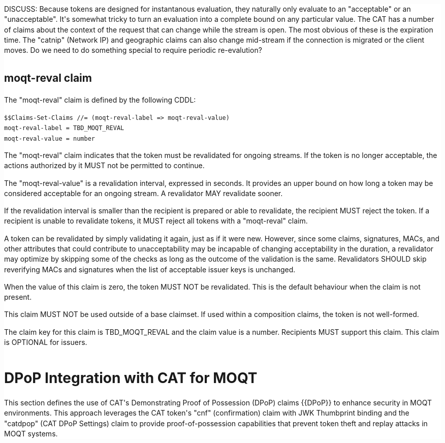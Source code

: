 DISCUSS: Because tokens are designed for instantanous evaluation, they
naturally only evaluate to an "acceptable" or an "unacceptable". It's somewhat
tricky to turn an evaluation into a complete bound on any particular value. The
CAT has a number of claims about the context of the request that can change
while the stream is open. The most obvious of these is the expiration time. The
"catnip" (Network IP) and geographic claims can also change mid-stream if the
connection is migrated or the client moves. Do we need to do something special
to require periodic re-evalution?

## moqt-reval claim

The "moqt-reval" claim is defined by the following CDDL:

~~~~~~~~~~~~~~~
$$Claims-Set-Claims //= (moqt-reval-label => moqt-reval-value)
moqt-reval-label = TBD_MOQT_REVAL
moqt-reval-value = number
~~~~~~~~~~~~~~~

The "moqt-reval" claim indicates that the token must be
revalidated for ongoing streams. If the token is no longer acceptable, the
actions authorized by it MUST not be permitted to continue.

The "moqt-reval-value" is a revalidation interval, expressed in seconds.
It provides an upper bound on how long a
token may be considered acceptable for an ongoing stream. A revalidator MAY
revalidate sooner.

If the revalidation interval is smaller than the recipient is prepared
or able to revalidate, the recipient MUST reject the token. If a recipient is
unable to revalidate tokens, it MUST reject all tokens with a "moqt-reval"
claim.

A token can be revalidated by simply validating it again, just as if it were
new. However, since some claims, signatures, MACs, and other attributes that
could contribute to unacceptability may be incapable of changing acceptability
in the duration, a revalidator may optimize by skipping some of the checks as
long as the outcome of the validation is the same. Revalidators SHOULD skip
reverifying MACs and signatures when the list of acceptable issuer keys is
unchanged.

When the value of this claim is zero, the token MUST NOT be revalidated. This
is the default behaviour when the claim is not present.

This claim MUST NOT be used outside of a base claimset. If used within a composition
claims, the token is not well-formed.

The claim key for this claim is TBD_MOQT_REVAL and the claim value is a number.
Recipients MUST support this claim. This claim is OPTIONAL for issuers.

# DPoP Integration with CAT for MOQT

This section defines the use of CAT's Demonstrating Proof of Possession (DPoP)
claims {{DPoP}} to enhance security in MOQT environments. This approach
leverages the CAT token's "cnf" (confirmation) claim with JWK Thumbprint
binding and the "catdpop" (CAT DPoP Settings) claim to provide
proof-of-possession capabilities that prevent token theft and replay
attacks in MOQT systems.
